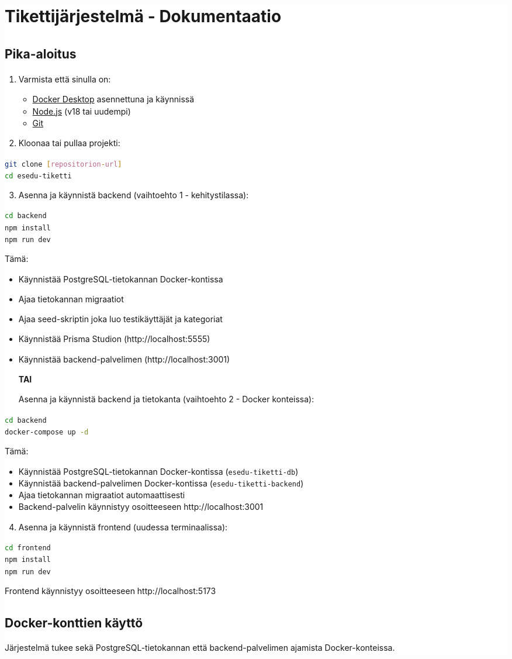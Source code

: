 # Tikettijärjestelmä - Dokumentaatio

## Pika-aloitus

1. Varmista että sinulla on:
   - [Docker Desktop](https://www.docker.com/products/docker-desktop/) asennettuna ja käynnissä
   - [Node.js](https://nodejs.org/) (v18 tai uudempi)
   - [Git](https://git-scm.com/downloads)

2. Kloonaa tai pullaa projekti:
```bash
git clone [repositorion-url]
cd esedu-tiketti
```

3. Asenna ja käynnistä backend (vaihtoehto 1 - kehitystilassa):
```bash
cd backend
npm install
npm run dev
```
Tämä:
- Käynnistää PostgreSQL-tietokannan Docker-kontissa
- Ajaa tietokannan migraatiot
- Ajaa seed-skriptin joka luo testikäyttäjät ja kategoriat
- Käynnistää Prisma Studion (http://localhost:5555)
- Käynnistää backend-palvelimen (http://localhost:3001)

   **TAI**

   Asenna ja käynnistä backend ja tietokanta (vaihtoehto 2 - Docker konteissa):
```bash
cd backend
docker-compose up -d
```
Tämä:
- Käynnistää PostgreSQL-tietokannan Docker-kontissa (`esedu-tiketti-db`)
- Käynnistää backend-palvelimen Docker-kontissa (`esedu-tiketti-backend`)
- Ajaa tietokannan migraatiot automaattisesti
- Backend-palvelin käynnistyy osoitteeseen http://localhost:3001

4. Asenna ja käynnistä frontend (uudessa terminaalissa):
```bash
cd frontend
npm install
npm run dev
```
Frontend käynnistyy osoitteeseen http://localhost:5173

## Docker-konttien käyttö

Järjestelmä tukee sekä PostgreSQL-tietokannan että backend-palvelimen ajamista Docker-konteissa.
